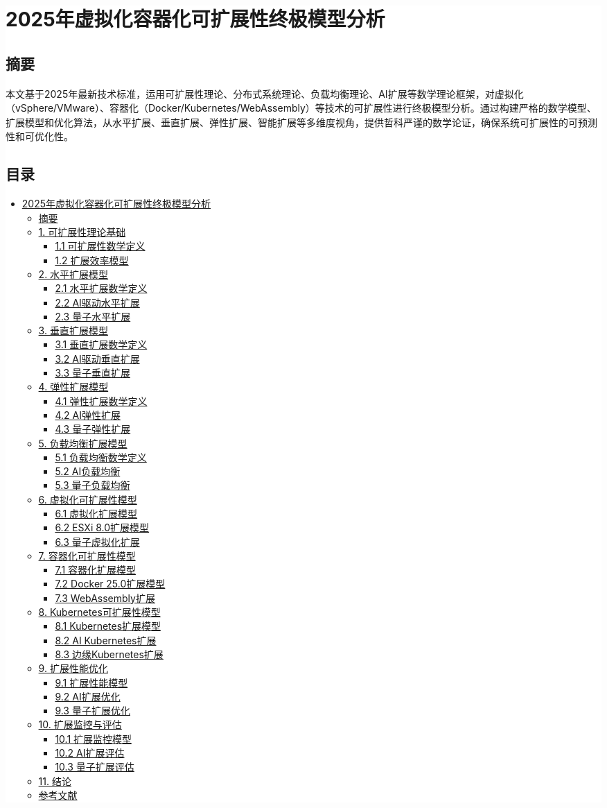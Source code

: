 # 2025年虚拟化容器化可扩展性终极模型分析

## 摘要

本文基于2025年最新技术标准，运用可扩展性理论、分布式系统理论、负载均衡理论、AI扩展等数学理论框架，对虚拟化（vSphere/VMware）、容器化（Docker/Kubernetes/WebAssembly）等技术的可扩展性进行终极模型分析。通过构建严格的数学模型、扩展模型和优化算法，从水平扩展、垂直扩展、弹性扩展、智能扩展等多维度视角，提供哲科严谨的数学论证，确保系统可扩展性的可预测性和可优化性。


## 目录

- [2025年虚拟化容器化可扩展性终极模型分析](#2025年虚拟化容器化可扩展性终极模型分析)
  - [摘要](#摘要)
  - [1. 可扩展性理论基础](#1-可扩展性理论基础)
    - [1.1 可扩展性数学定义](#11-可扩展性数学定义)
    - [1.2 扩展效率模型](#12-扩展效率模型)
  - [2. 水平扩展模型](#2-水平扩展模型)
    - [2.1 水平扩展数学定义](#21-水平扩展数学定义)
    - [2.2 AI驱动水平扩展](#22-ai驱动水平扩展)
    - [2.3 量子水平扩展](#23-量子水平扩展)
  - [3. 垂直扩展模型](#3-垂直扩展模型)
    - [3.1 垂直扩展数学定义](#31-垂直扩展数学定义)
    - [3.2 AI驱动垂直扩展](#32-ai驱动垂直扩展)
    - [3.3 量子垂直扩展](#33-量子垂直扩展)
  - [4. 弹性扩展模型](#4-弹性扩展模型)
    - [4.1 弹性扩展数学定义](#41-弹性扩展数学定义)
    - [4.2 AI弹性扩展](#42-ai弹性扩展)
    - [4.3 量子弹性扩展](#43-量子弹性扩展)
  - [5. 负载均衡扩展模型](#5-负载均衡扩展模型)
    - [5.1 负载均衡数学定义](#51-负载均衡数学定义)
    - [5.2 AI负载均衡](#52-ai负载均衡)
    - [5.3 量子负载均衡](#53-量子负载均衡)
  - [6. 虚拟化可扩展性模型](#6-虚拟化可扩展性模型)
    - [6.1 虚拟化扩展模型](#61-虚拟化扩展模型)
    - [6.2 ESXi 8.0扩展模型](#62-esxi-80扩展模型)
    - [6.3 量子虚拟化扩展](#63-量子虚拟化扩展)
  - [7. 容器化可扩展性模型](#7-容器化可扩展性模型)
    - [7.1 容器化扩展模型](#71-容器化扩展模型)
    - [7.2 Docker 25.0扩展模型](#72-docker-250扩展模型)
    - [7.3 WebAssembly扩展](#73-webassembly扩展)
  - [8. Kubernetes可扩展性模型](#8-kubernetes可扩展性模型)
    - [8.1 Kubernetes扩展模型](#81-kubernetes扩展模型)
    - [8.2 AI Kubernetes扩展](#82-ai-kubernetes扩展)
    - [8.3 边缘Kubernetes扩展](#83-边缘kubernetes扩展)
  - [9. 扩展性能优化](#9-扩展性能优化)
    - [9.1 扩展性能模型](#91-扩展性能模型)
    - [9.2 AI扩展优化](#92-ai扩展优化)
    - [9.3 量子扩展优化](#93-量子扩展优化)
  - [10. 扩展监控与评估](#10-扩展监控与评估)
    - [10.1 扩展监控模型](#101-扩展监控模型)
    - [10.2 AI扩展评估](#102-ai扩展评估)
    - [10.3 量子扩展评估](#103-量子扩展评估)
  - [11. 结论](#11-结论)
  - [参考文献](#参考文献)
